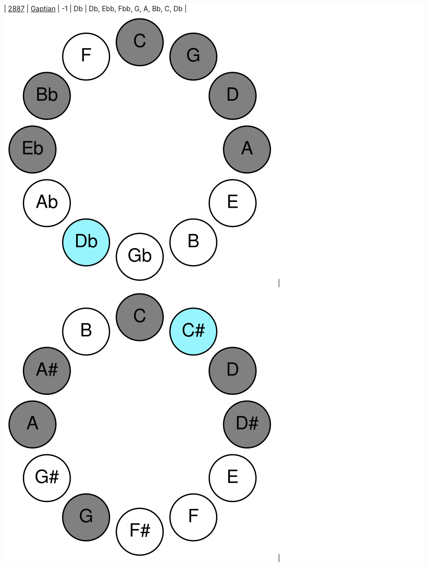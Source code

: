 | [2887](https://ianring.com/musictheory/scales/2887) | [Gaptian](ModeGaptian.md) | -1 | Db | Db, Ebb, Fbb, G, A, Bb, C, Db | ![DFlatGaptian](CircleOfFifthModeDFlatGaptian.svg) | ![DFlatGaptian](ChromaticCircleModeDFlatGaptian.svg) |